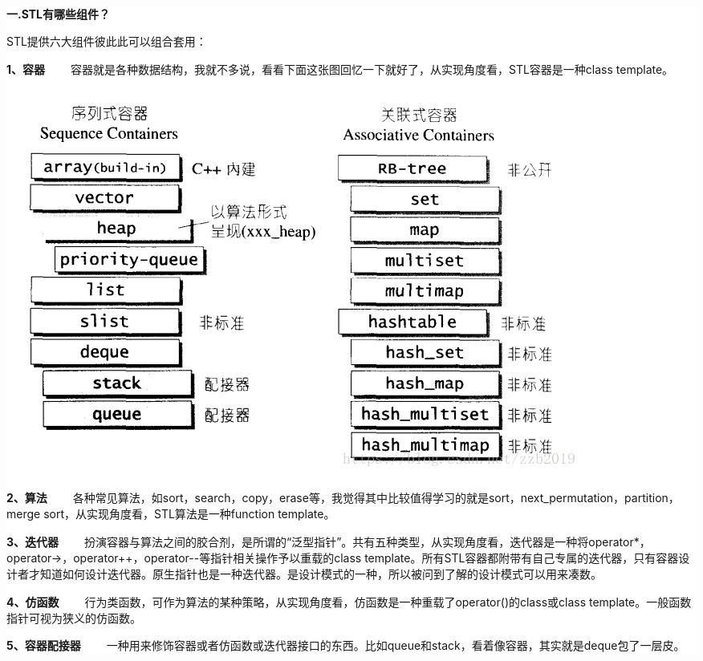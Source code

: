 **一.STL有哪些组件？**

STL提供六大组件彼此此可以组合套用：

**1、容器**
　　容器就是各种数据结构，我就不多说，看看下面这张图回忆一下就好了，从实现角度看，STL容器是一种class template。

 ![img](markdownimage/2516826-20210826101917007-1500060762.png)

 

 

 

**2、算法**
　　各种常见算法，如sort，search，copy，erase等，我觉得其中比较值得学习的就是sort，next_permutation，partition，merge sort，从实现角度看，STL算法是一种function template。

 

**3、迭代器**
　　扮演容器与算法之间的胶合剂，是所谓的“泛型指针”。共有五种类型，从实现角度看，迭代器是一种将operator*，operator->，operator++，operator--等指针相关操作予以重载的class template。所有STL容器都附带有自己专属的迭代器，只有容器设计者才知道如何设计迭代器。原生指针也是一种迭代器。是设计模式的一种，所以被问到了解的设计模式可以用来凑数。

 

**4、仿函数**
　　行为类函数，可作为算法的某种策略，从实现角度看，仿函数是一种重载了operator()的class或class template。一般函数指针可视为狭义的仿函数。

 

**5、容器配接器**
　　一种用来修饰容器或者仿函数或迭代器接口的东西。比如queue和stack，看着像容器，其实就是deque包了一层皮。

 